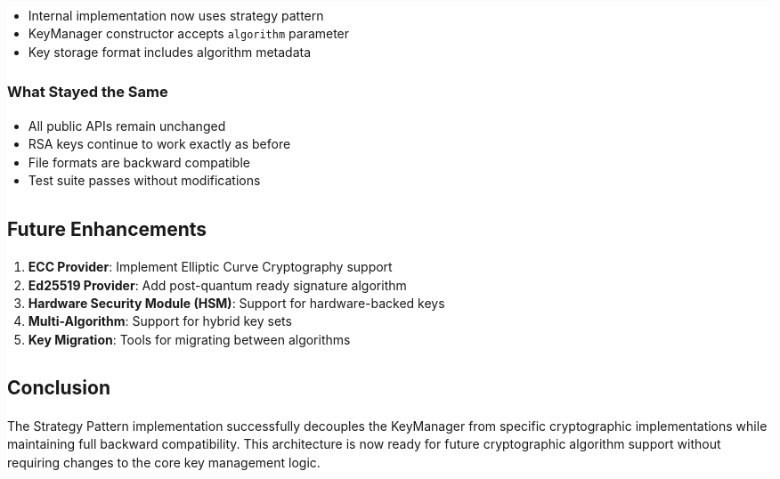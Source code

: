 - Internal implementation now uses strategy pattern
- KeyManager constructor accepts `algorithm` parameter
- Key storage format includes algorithm metadata

### What Stayed the Same

- All public APIs remain unchanged
- RSA keys continue to work exactly as before
- File formats are backward compatible
- Test suite passes without modifications

## Future Enhancements

1. **ECC Provider**: Implement Elliptic Curve Cryptography support
2. **Ed25519 Provider**: Add post-quantum ready signature algorithm
3. **Hardware Security Module (HSM)**: Support for hardware-backed keys
4. **Multi-Algorithm**: Support for hybrid key sets
5. **Key Migration**: Tools for migrating between algorithms

## Conclusion

The Strategy Pattern implementation successfully decouples the KeyManager from
specific cryptographic implementations while maintaining full backward
compatibility. This architecture is now ready for future cryptographic algorithm
support without requiring changes to the core key management logic.
